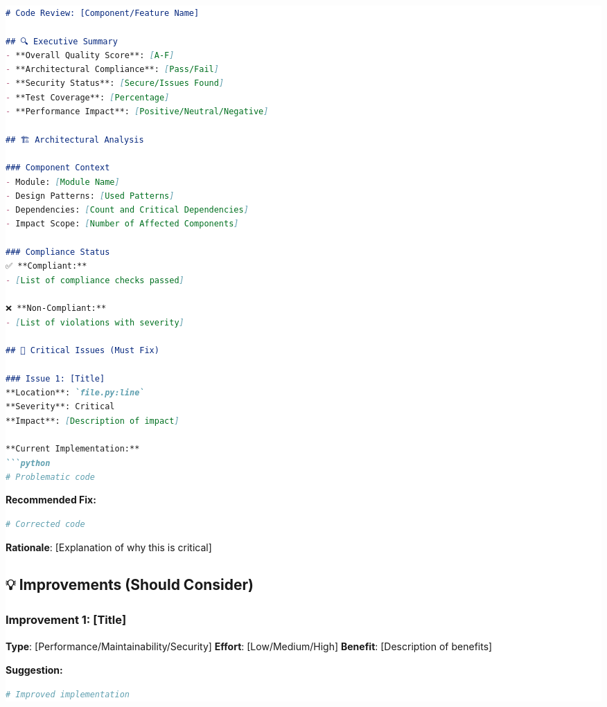 ```markdown
# Code Review: [Component/Feature Name]

## 🔍 Executive Summary
- **Overall Quality Score**: [A-F]
- **Architectural Compliance**: [Pass/Fail]
- **Security Status**: [Secure/Issues Found]
- **Test Coverage**: [Percentage]
- **Performance Impact**: [Positive/Neutral/Negative]

## 🏗️ Architectural Analysis

### Component Context
- Module: [Module Name]
- Design Patterns: [Used Patterns]
- Dependencies: [Count and Critical Dependencies]
- Impact Scope: [Number of Affected Components]

### Compliance Status
✅ **Compliant:**
- [List of compliance checks passed]

❌ **Non-Compliant:**
- [List of violations with severity]

## 🚨 Critical Issues (Must Fix)

### Issue 1: [Title]
**Location**: `file.py:line`
**Severity**: Critical
**Impact**: [Description of impact]

**Current Implementation:**
```python
# Problematic code
```

**Recommended Fix:**
```python
# Corrected code
```

**Rationale**: [Explanation of why this is critical]

## 💡 Improvements (Should Consider)

### Improvement 1: [Title]
**Type**: [Performance/Maintainability/Security]
**Effort**: [Low/Medium/High]
**Benefit**: [Description of benefits]

**Suggestion:**
```python
# Improved implementation
```
